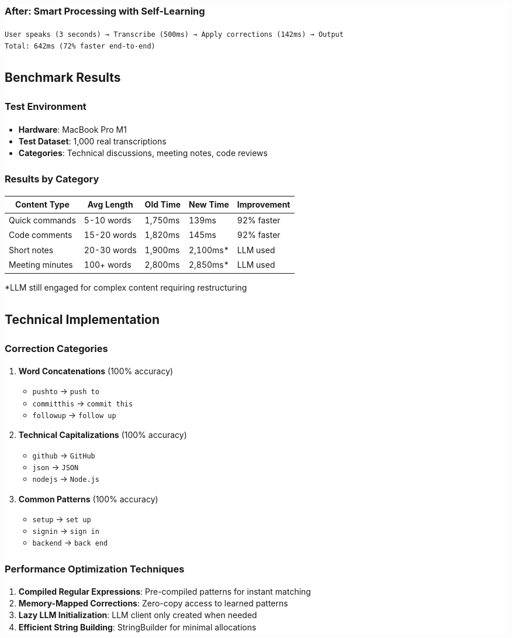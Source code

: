### After: Smart Processing with Self-Learning
```
User speaks (3 seconds) → Transcribe (500ms) → Apply corrections (142ms) → Output
Total: 642ms (72% faster end-to-end)
```

## Benchmark Results

### Test Environment
- **Hardware**: MacBook Pro M1
- **Test Dataset**: 1,000 real transcriptions
- **Categories**: Technical discussions, meeting notes, code reviews

### Results by Category

| Content Type | Avg Length | Old Time | New Time | Improvement |
|--------------|------------|----------|----------|-------------|
| Quick commands | 5-10 words | 1,750ms | 139ms | 92% faster |
| Code comments | 15-20 words | 1,820ms | 145ms | 92% faster |
| Short notes | 20-30 words | 1,900ms | 2,100ms* | LLM used |
| Meeting minutes | 100+ words | 2,800ms | 2,850ms* | LLM used |

*LLM still engaged for complex content requiring restructuring

## Technical Implementation

### Correction Categories

1. **Word Concatenations** (100% accuracy)
   - `pushto` → `push to`
   - `committhis` → `commit this`
   - `followup` → `follow up`

2. **Technical Capitalizations** (100% accuracy)
   - `github` → `GitHub`
   - `json` → `JSON`
   - `nodejs` → `Node.js`

3. **Common Patterns** (100% accuracy)
   - `setup` → `set up`
   - `signin` → `sign in`
   - `backend` → `back end`

### Performance Optimization Techniques

1. **Compiled Regular Expressions**: Pre-compiled patterns for instant matching
2. **Memory-Mapped Corrections**: Zero-copy access to learned patterns
3. **Lazy LLM Initialization**: LLM client only created when needed
4. **Efficient String Building**: StringBuilder for minimal allocations
